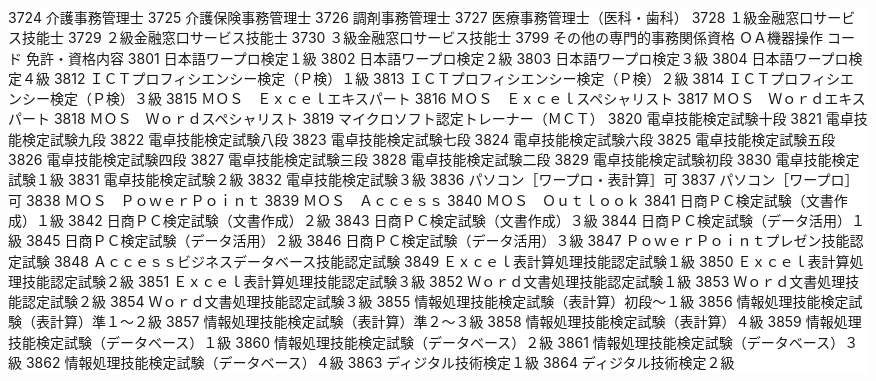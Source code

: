 3724	介護事務管理士
3725	介護保険事務管理士
3726	調剤事務管理士
3727	医療事務管理士（医科・歯科）
3728	１級金融窓口サービス技能士
3729	２級金融窓口サービス技能士
3730	３級金融窓口サービス技能士
3799	その他の専門的事務関係資格
ＯＡ機器操作
コード	免許・資格内容
3801	日本語ワープロ検定１級
3802	日本語ワープロ検定２級
3803	日本語ワープロ検定３級
3804	日本語ワープロ検定４級
3812	ＩＣＴプロフィシエンシー検定（Ｐ検）１級
3813	ＩＣＴプロフィシエンシー検定（Ｐ検）２級
3814	ＩＣＴプロフィシエンシー検定（Ｐ検）３級
3815	ＭＯＳ　Ｅｘｃｅｌエキスパート
3816	ＭＯＳ　Ｅｘｃｅｌスペシャリスト
3817	ＭＯＳ　Ｗｏｒｄエキスパート
3818	ＭＯＳ　Ｗｏｒｄスペシャリスト
3819	マイクロソフト認定トレーナー（ＭＣＴ）
3820	電卓技能検定試験十段
3821	電卓技能検定試験九段
3822	電卓技能検定試験八段
3823	電卓技能検定試験七段
3824	電卓技能検定試験六段
3825	電卓技能検定試験五段
3826	電卓技能検定試験四段
3827	電卓技能検定試験三段
3828	電卓技能検定試験二段
3829	電卓技能検定試験初段
3830	電卓技能検定試験１級
3831	電卓技能検定試験２級
3832	電卓技能検定試験３級
3836	パソコン［ワープロ・表計算］可
3837	パソコン［ワープロ］可
3838	ＭＯＳ　ＰｏｗｅｒＰｏｉｎｔ
3839	ＭＯＳ　Ａｃｃｅｓｓ
3840	ＭＯＳ　Ｏｕｔｌｏｏｋ
3841	日商ＰＣ検定試験（文書作成）１級
3842	日商ＰＣ検定試験（文書作成）２級
3843	日商ＰＣ検定試験（文書作成）３級
3844	日商ＰＣ検定試験（データ活用）１級
3845	日商ＰＣ検定試験（データ活用）２級
3846	日商ＰＣ検定試験（データ活用）３級
3847	ＰｏｗｅｒＰｏｉｎｔプレゼン技能認定試験
3848	Ａｃｃｅｓｓビジネスデータベース技能認定試験
3849	Ｅｘｃｅｌ表計算処理技能認定試験１級
3850	Ｅｘｃｅｌ表計算処理技能認定試験２級
3851	Ｅｘｃｅｌ表計算処理技能認定試験３級
3852	Ｗｏｒｄ文書処理技能認定試験１級
3853	Ｗｏｒｄ文書処理技能認定試験２級
3854	Ｗｏｒｄ文書処理技能認定試験３級
3855	情報処理技能検定試験（表計算）初段～１級
3856	情報処理技能検定試験（表計算）準１～２級
3857	情報処理技能検定試験（表計算）準２～３級
3858	情報処理技能検定試験（表計算）４級
3859	情報処理技能検定試験（データベース）１級
3860	情報処理技能検定試験（データベース）２級
3861	情報処理技能検定試験（データベース）３級
3862	情報処理技能検定試験（データベース）４級
3863	ディジタル技術検定１級
3864	ディジタル技術検定２級